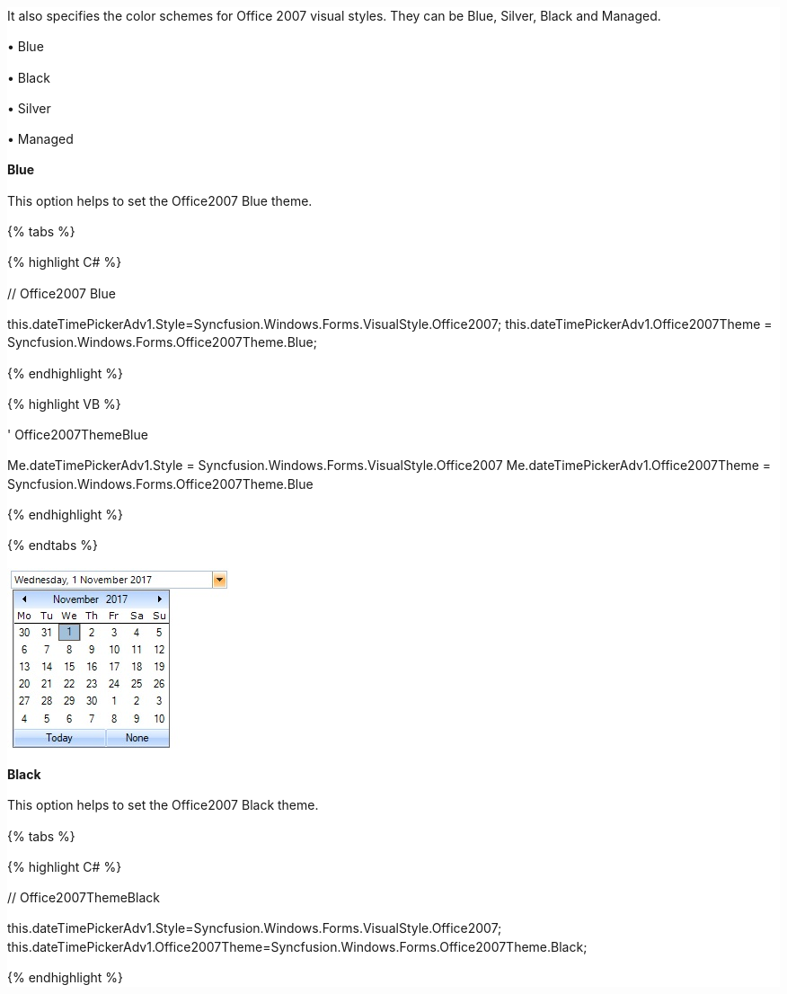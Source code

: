 
It also specifies the color schemes for Office 2007 visual styles. They can be Blue, Silver, Black and Managed.

•	Blue

•	Black

•	Silver

•	Managed

**Blue**

This option helps to set the Office2007 Blue theme.

{% tabs %}

{% highlight C# %}

// Office2007 Blue

this.dateTimePickerAdv1.Style=Syncfusion.Windows.Forms.VisualStyle.Office2007;
this.dateTimePickerAdv1.Office2007Theme = Syncfusion.Windows.Forms.Office2007Theme.Blue;


{% endhighlight %}

{% highlight VB %}

' Office2007ThemeBlue

Me.dateTimePickerAdv1.Style = Syncfusion.Windows.Forms.VisualStyle.Office2007
Me.dateTimePickerAdv1.Office2007Theme = Syncfusion.Windows.Forms.Office2007Theme.Blue


{% endhighlight %}

{% endtabs %}

![](DateTimePicker_images/Overview_img203.jpeg) 


**Black**

This option helps to set the Office2007 Black theme.

{% tabs %}

{% highlight C# %}

// Office2007ThemeBlack

this.dateTimePickerAdv1.Style=Syncfusion.Windows.Forms.VisualStyle.Office2007;
this.dateTimePickerAdv1.Office2007Theme=Syncfusion.Windows.Forms.Office2007Theme.Black;


{% endhighlight %}

